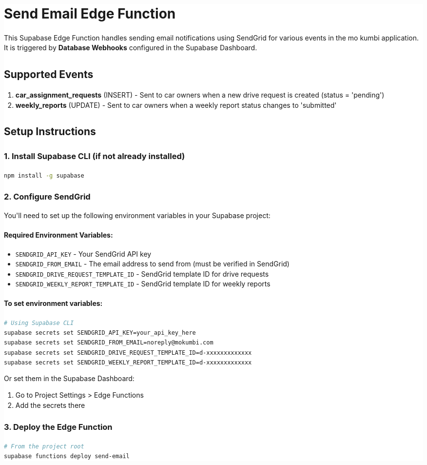 # Send Email Edge Function

This Supabase Edge Function handles sending email notifications using SendGrid for various events in the mo kumbi application. It is triggered by **Database Webhooks** configured in the Supabase Dashboard.

## Supported Events

1. **car_assignment_requests** (INSERT) - Sent to car owners when a new drive request is created (status = 'pending')
2. **weekly_reports** (UPDATE) - Sent to car owners when a weekly report status changes to 'submitted'

## Setup Instructions

### 1. Install Supabase CLI (if not already installed)

```bash
npm install -g supabase
```

### 2. Configure SendGrid

You'll need to set up the following environment variables in your Supabase project:

#### Required Environment Variables:

- `SENDGRID_API_KEY` - Your SendGrid API key
- `SENDGRID_FROM_EMAIL` - The email address to send from (must be verified in SendGrid)
- `SENDGRID_DRIVE_REQUEST_TEMPLATE_ID` - SendGrid template ID for drive requests
- `SENDGRID_WEEKLY_REPORT_TEMPLATE_ID` - SendGrid template ID for weekly reports

#### To set environment variables:

```bash
# Using Supabase CLI
supabase secrets set SENDGRID_API_KEY=your_api_key_here
supabase secrets set SENDGRID_FROM_EMAIL=noreply@mokumbi.com
supabase secrets set SENDGRID_DRIVE_REQUEST_TEMPLATE_ID=d-xxxxxxxxxxxxx
supabase secrets set SENDGRID_WEEKLY_REPORT_TEMPLATE_ID=d-xxxxxxxxxxxxx
```

Or set them in the Supabase Dashboard:

1. Go to Project Settings > Edge Functions
2. Add the secrets there

### 3. Deploy the Edge Function

```bash
# From the project root
supabase functions deploy send-email
```
